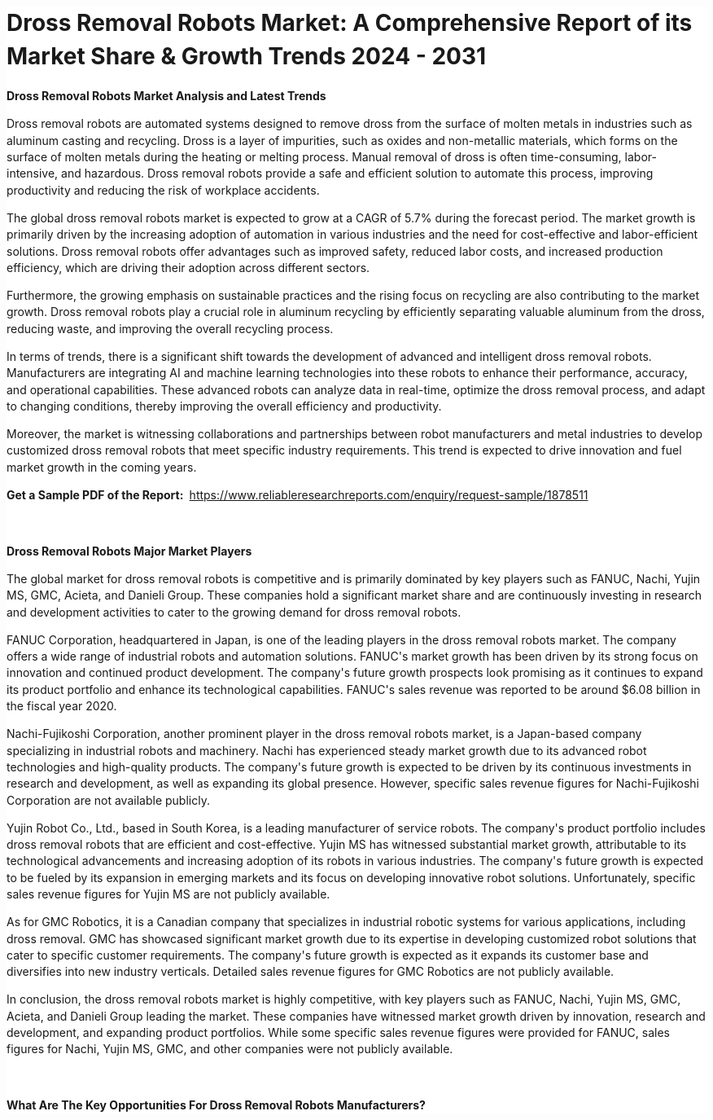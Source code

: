 <p><h1>Dross Removal Robots Market: A Comprehensive Report of its Market Share & Growth Trends 2024 - 2031</h1></p><p><strong>Dross Removal Robots Market Analysis and Latest Trends</strong></p>
<p><p>Dross removal robots are automated systems designed to remove dross from the surface of molten metals in industries such as aluminum casting and recycling. Dross is a layer of impurities, such as oxides and non-metallic materials, which forms on the surface of molten metals during the heating or melting process. Manual removal of dross is often time-consuming, labor-intensive, and hazardous. Dross removal robots provide a safe and efficient solution to automate this process, improving productivity and reducing the risk of workplace accidents.</p><p>The global dross removal robots market is expected to grow at a CAGR of 5.7% during the forecast period. The market growth is primarily driven by the increasing adoption of automation in various industries and the need for cost-effective and labor-efficient solutions. Dross removal robots offer advantages such as improved safety, reduced labor costs, and increased production efficiency, which are driving their adoption across different sectors.</p><p>Furthermore, the growing emphasis on sustainable practices and the rising focus on recycling are also contributing to the market growth. Dross removal robots play a crucial role in aluminum recycling by efficiently separating valuable aluminum from the dross, reducing waste, and improving the overall recycling process.</p><p>In terms of trends, there is a significant shift towards the development of advanced and intelligent dross removal robots. Manufacturers are integrating AI and machine learning technologies into these robots to enhance their performance, accuracy, and operational capabilities. These advanced robots can analyze data in real-time, optimize the dross removal process, and adapt to changing conditions, thereby improving the overall efficiency and productivity.</p><p>Moreover, the market is witnessing collaborations and partnerships between robot manufacturers and metal industries to develop customized dross removal robots that meet specific industry requirements. This trend is expected to drive innovation and fuel market growth in the coming years.</p></p>
<p><strong>Get a Sample PDF of the Report:&nbsp;</strong> <a href="https://www.reliableresearchreports.com/enquiry/request-sample/1878511">https://www.reliableresearchreports.com/enquiry/request-sample/1878511</a></p>
<p>&nbsp;</p>
<p><strong>Dross Removal Robots Major Market Players</strong></p>
<p><p>The global market for dross removal robots is competitive and is primarily dominated by key players such as FANUC, Nachi, Yujin MS, GMC, Acieta, and Danieli Group. These companies hold a significant market share and are continuously investing in research and development activities to cater to the growing demand for dross removal robots.</p><p>FANUC Corporation, headquartered in Japan, is one of the leading players in the dross removal robots market. The company offers a wide range of industrial robots and automation solutions. FANUC's market growth has been driven by its strong focus on innovation and continued product development. The company's future growth prospects look promising as it continues to expand its product portfolio and enhance its technological capabilities. FANUC's sales revenue was reported to be around $6.08 billion in the fiscal year 2020.</p><p>Nachi-Fujikoshi Corporation, another prominent player in the dross removal robots market, is a Japan-based company specializing in industrial robots and machinery. Nachi has experienced steady market growth due to its advanced robot technologies and high-quality products. The company's future growth is expected to be driven by its continuous investments in research and development, as well as expanding its global presence. However, specific sales revenue figures for Nachi-Fujikoshi Corporation are not available publicly.</p><p>Yujin Robot Co., Ltd., based in South Korea, is a leading manufacturer of service robots. The company's product portfolio includes dross removal robots that are efficient and cost-effective. Yujin MS has witnessed substantial market growth, attributable to its technological advancements and increasing adoption of its robots in various industries. The company's future growth is expected to be fueled by its expansion in emerging markets and its focus on developing innovative robot solutions. Unfortunately, specific sales revenue figures for Yujin MS are not publicly available.</p><p>As for GMC Robotics, it is a Canadian company that specializes in industrial robotic systems for various applications, including dross removal. GMC has showcased significant market growth due to its expertise in developing customized robot solutions that cater to specific customer requirements. The company's future growth is expected as it expands its customer base and diversifies into new industry verticals. Detailed sales revenue figures for GMC Robotics are not publicly available.</p><p>In conclusion, the dross removal robots market is highly competitive, with key players such as FANUC, Nachi, Yujin MS, GMC, Acieta, and Danieli Group leading the market. These companies have witnessed market growth driven by innovation, research and development, and expanding product portfolios. While some specific sales revenue figures were provided for FANUC, sales figures for Nachi, Yujin MS, GMC, and other companies were not publicly available.</p></p>
<p>&nbsp;</p>
<p><strong>What Are The Key Opportunities For Dross Removal Robots Manufacturers?</strong></p>